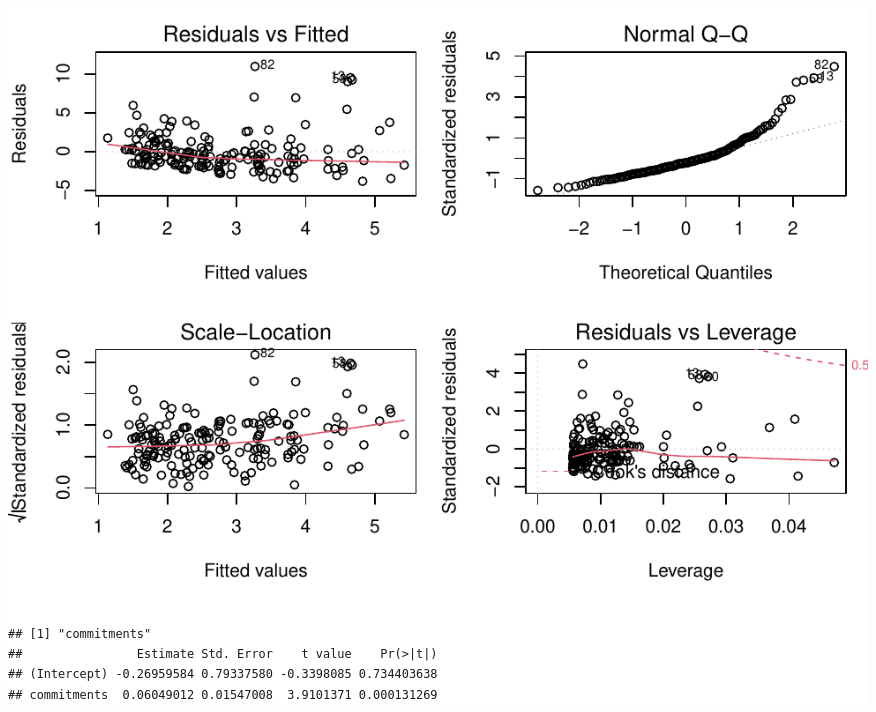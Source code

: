 ![](Basic-Regression_files/figure-latex/unnamed-chunk-6-4.pdf) 

```
## [1] "commitments"
##                Estimate Std. Error    t value    Pr(>|t|)
## (Intercept) -0.26959584 0.79337580 -0.3398085 0.734403638
## commitments  0.06049012 0.01547008  3.9101371 0.000131269
```
